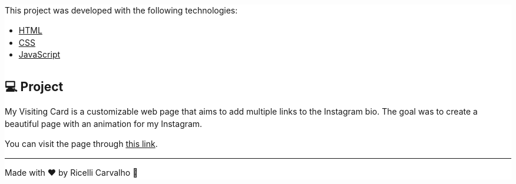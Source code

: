 This project was developed with the following technologies:

- [HTML](https://developer.mozilla.org/en-US/docs/Web/HTML)
- [CSS](https://developer.mozilla.org/en-US/docs/Web/CSS)
- [JavaScript](https://developer.mozilla.org/en-US/docs/Web/JavaScript)

## 💻 Project

My Visiting Card is a customizable web page that aims to add multiple links to the Instagram bio. The goal was to create a beautiful page with an animation for my Instagram.

You can visit the page through [this link](https://ricellicarvalho.github.io/my-visiting-card).

---

Made with ♥ by Ricelli Carvalho :wave:
